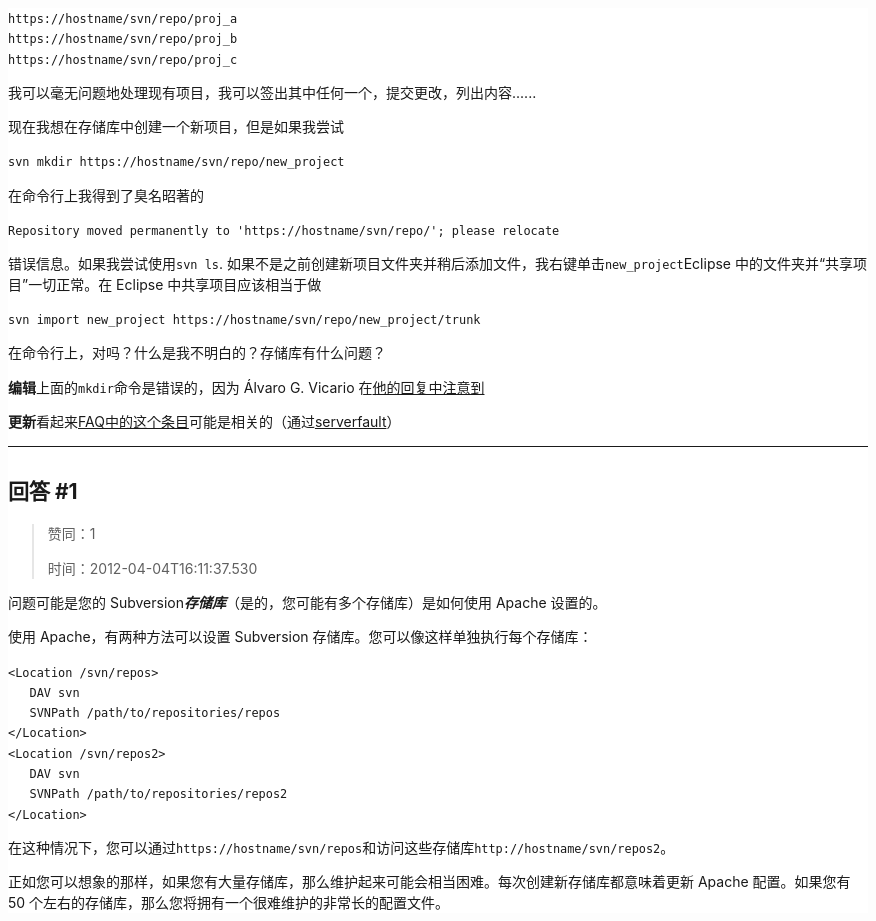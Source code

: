 ```
https://hostname/svn/repo/proj_a
https://hostname/svn/repo/proj_b
https://hostname/svn/repo/proj_c 
```

我可以毫无问题地处理现有项目，我可以签出其中任何一个，提交更改，列出内容......

现在我想在存储库中创建一个新项目，但是如果我尝试

```
svn mkdir https://hostname/svn/repo/new_project 
```

在命令行上我得到了臭名昭著的

```
Repository moved permanently to 'https://hostname/svn/repo/'; please relocate 
```

错误信息。如果我尝试使用`svn ls`. 如果不是之前创建新项目文件夹并稍后添加文件，我右键单击`new_project`Eclipse 中的文件夹并“共享项目”一切正常。在 Eclipse 中共享项目应该相当于做

```
svn import new_project https://hostname/svn/repo/new_project/trunk 
```

在命令行上，对吗？什么是我不明白的？存储库有什么问题？

**编辑**上面的`mkdir`命令是错误的，因为 Álvaro G. Vicario 在[他的回复中注意到](https://stackoverflow.com/a/10009242/6069)

**更新**看起来[FAQ中的这个条目](http://subversion.apache.org/faq.html#http-301-error)可能是相关的（通过[serverfault](https://serverfault.com/a/129135/241)）

* * *

## 回答 #1

> 赞同：1
> 
> 时间：2012-04-04T16:11:37.530

问题可能是您的 Subversion***存储库***（是的，您可能有多个存储库）是如何使用 Apache 设置的。

使用 Apache，有两种方法可以设置 Subversion 存储库。您可以像这样单独执行每个存储库：

```
<Location /svn/repos>
   DAV svn
   SVNPath /path/to/repositories/repos
</Location>
<Location /svn/repos2>
   DAV svn
   SVNPath /path/to/repositories/repos2
</Location> 
```

在这种情况下，您可以通过`https://hostname/svn/repos`和访问这些存储库`http://hostname/svn/repos2`。

正如您可以想象的那样，如果您有大量存储库，那么维护起来可能会相当困难。每次创建新存储库都意味着更新 Apache 配置。如果您有 50 个左右的存储库，那么您将拥有一个很难维护的非常长的配置文件。

